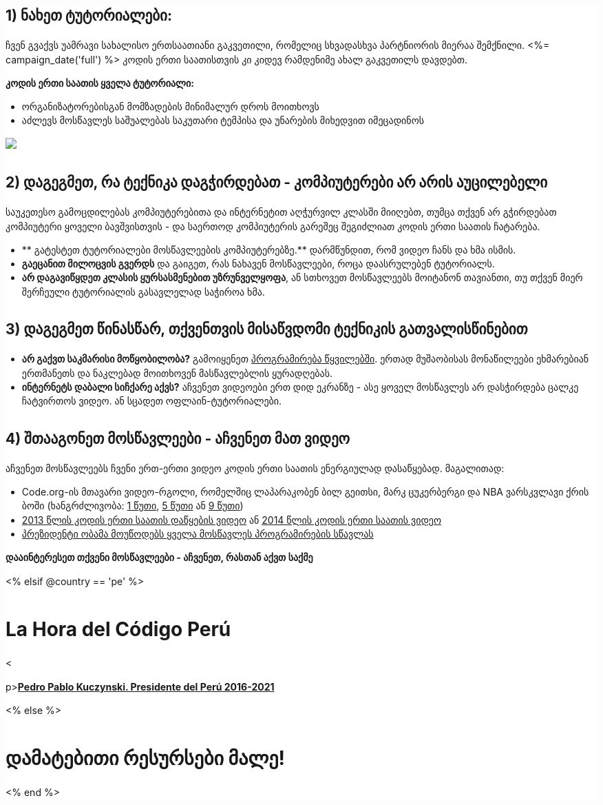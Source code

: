 ## 1) ნახეთ ტუტორიალები:

ჩვენ გვაქვს უამრავი სახალისო ერთსაათიანი გაკვეთილი, რომელიც სხვადასხვა პარტნიორის მიერაა შემქნილი. <%= campaign_date('full') %> კოდის ერთი საათისთვის კი კიდევ რამდენიმე ახალ გაკვეთილს დავდებთ.

**კოდის ერთი საათის ყველა ტუტორიალი:**

- ორგანიზატორებისგან მომზადების მინიმალურ დროს მოითხოვს
- აძლევს მოსწავლეს საშუალებას საკუთარი ტემპისა და უნარების მიხედვით იმეცადინოს

<a href="https://uk.code.org/learn"><img src="https://uk.code.org/images/tutorials.png"></a>

## 2) დაგეგმეთ, რა ტექნიკა დაგჭირდებათ - კომპიუტერები არ არის აუცილებელი

საუკეთესო გამოცდილებას კომპიუტერებითა და ინტერნეტით აღჭურვილ კლასში მიიღებთ, თუმცა თქვენ არ გჭირდებათ კომპიუტერი ყოველი ბავშვისთვის - და საერთოდ კომპიუტერის გარეშეც შეგიძლიათ კოდის ერთი საათის ჩატარება.

- ** გატესტეთ ტუტორიალები მოსწავლეების კომპიუტერებზე.** დარმწუნდით, რომ ვიდეო ჩანს და ხმა ისმის.
- **გაეცანით მილოცვის გვერდს** და გაიგეთ, რას ნახავენ მოსწავლეები, როცა დაასრულებენ ტუტორიალს. 
- **არ დაგავიწყდეთ კლასის ყურსასმენებით უზრუნველყოფა**, ან სთხოვეთ მოსწავლეებს მოიტანონ თავიანთი, თუ თქვენ მიერ შერჩეული ტუტორიალის გასავლელად საჭიროა ხმა.

## 3) დაგეგმეთ წინასწარ, თქვენთვის მისაწვდომი ტექნიკის გათვალისწინებით

- **არ გაქვთ საკმარისი მოწყობილობა?** გამოიყენეთ [პროგრამირება წყვილებში](http://www.ncwit.org/resources/pair-programming-box-power-collaborative-learning). ერთად მუშაობისას მონაწილეები ეხმარებიან ერთმანეთს და ნაკლებად მოითხოვენ მასწავლებლის ყურადღებას.
- **ინტერნეტს დაბალი სიჩქარე აქვს?** აჩვენეთ ვიდეოები ერთ დიდ ეკრანზე - ასე ყოველ მოსწავლეს არ დასჭირდება ცალკე ჩატვირთოს ვიდეო. ან სცადეთ ოფლაინ-ტუტორიალები.

## 4) შთააგონეთ მოსწავლეები - აჩვენეთ მათ ვიდეო

აჩვენეთ მოსწავლეებს ჩვენი ერთ-ერთი ვიდეო კოდის ერთი საათის ენერგიულად დასაწყებად. მაგალითად:

- Code.org-ის მთავარი ვიდეო-რგოლი, რომელშიც ლაპარაკობენ ბილ გეითსი, მარკ ცუკერბერგი და NBA ვარსკვლავი ქრის ბოში (ხანგრძლივობა: [1 წუთი](https://www.youtube.com/watch?v=qYZF6oIZtfc), [5 წუთი](https://www.youtube.com/watch?v=nKIu9yen5nc) ან [9 წუთი](https://www.youtube.com/watch?v=dU1xS07N-FA))
- [2013 წლის კოდის ერთი საათის დაწყების ვიდეო](https://www.youtube.com/watch?v=FC5FbmsH4fw) ან [2014 წლის კოდის ერთი საათის ვიდეო](https://www.youtube.com/watch?v=96B5-JGA9EQ)
- [პრეზიდენტი ობამა მოუწოდებს ყველა მოსწავლეს პროგრამირების სწავლას](https://www.youtube.com/watch?v=6XvmhE1J9PY)

**დააინტერესეთ თქვენი მოსწავლეები - აჩვენეთ, რასთან აქვთ საქმე**

<% elsif @country == 'pe' %>

# La Hora del Código Perú <iframe width="560" height="315" src="https://www.youtube.com/embed/whSt53kn0lM" frameborder="0" allowfullscreen mark="crwd-mark"></iframe> 

<

p>[**Pedro Pablo Kuczynski. Presidente del Perú 2016-2021**](https://www.youtube.com/watch?v=whSt53kn0lM)

<% else %>

# დამატებითი რესურსები მალე!

<% end %>